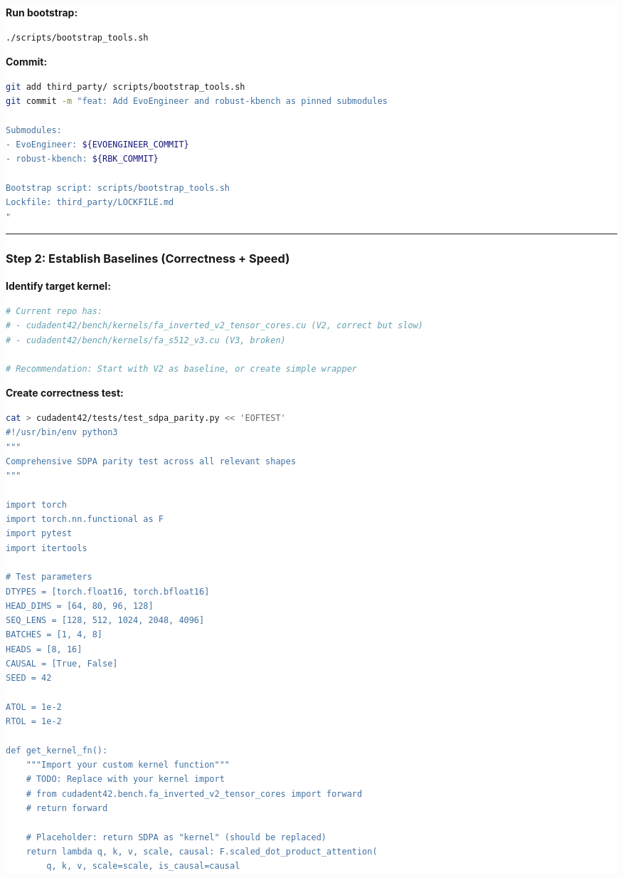 **Run bootstrap:**
```bash
./scripts/bootstrap_tools.sh
```

**Commit:**
```bash
git add third_party/ scripts/bootstrap_tools.sh
git commit -m "feat: Add EvoEngineer and robust-kbench as pinned submodules

Submodules:
- EvoEngineer: ${EVOENGINEER_COMMIT}
- robust-kbench: ${RBK_COMMIT}

Bootstrap script: scripts/bootstrap_tools.sh
Lockfile: third_party/LOCKFILE.md
"
```

---

### Step 2: Establish Baselines (Correctness + Speed)

**Identify target kernel:**
```bash
# Current repo has:
# - cudadent42/bench/kernels/fa_inverted_v2_tensor_cores.cu (V2, correct but slow)
# - cudadent42/bench/kernels/fa_s512_v3.cu (V3, broken)

# Recommendation: Start with V2 as baseline, or create simple wrapper
```

**Create correctness test:**
```bash
cat > cudadent42/tests/test_sdpa_parity.py << 'EOFTEST'
#!/usr/bin/env python3
"""
Comprehensive SDPA parity test across all relevant shapes
"""

import torch
import torch.nn.functional as F
import pytest
import itertools

# Test parameters
DTYPES = [torch.float16, torch.bfloat16]
HEAD_DIMS = [64, 80, 96, 128]
SEQ_LENS = [128, 512, 1024, 2048, 4096]
BATCHES = [1, 4, 8]
HEADS = [8, 16]
CAUSAL = [True, False]
SEED = 42

ATOL = 1e-2
RTOL = 1e-2

def get_kernel_fn():
    """Import your custom kernel function"""
    # TODO: Replace with your kernel import
    # from cudadent42.bench.fa_inverted_v2_tensor_cores import forward
    # return forward
    
    # Placeholder: return SDPA as "kernel" (should be replaced)
    return lambda q, k, v, scale, causal: F.scaled_dot_product_attention(
        q, k, v, scale=scale, is_causal=causal
```